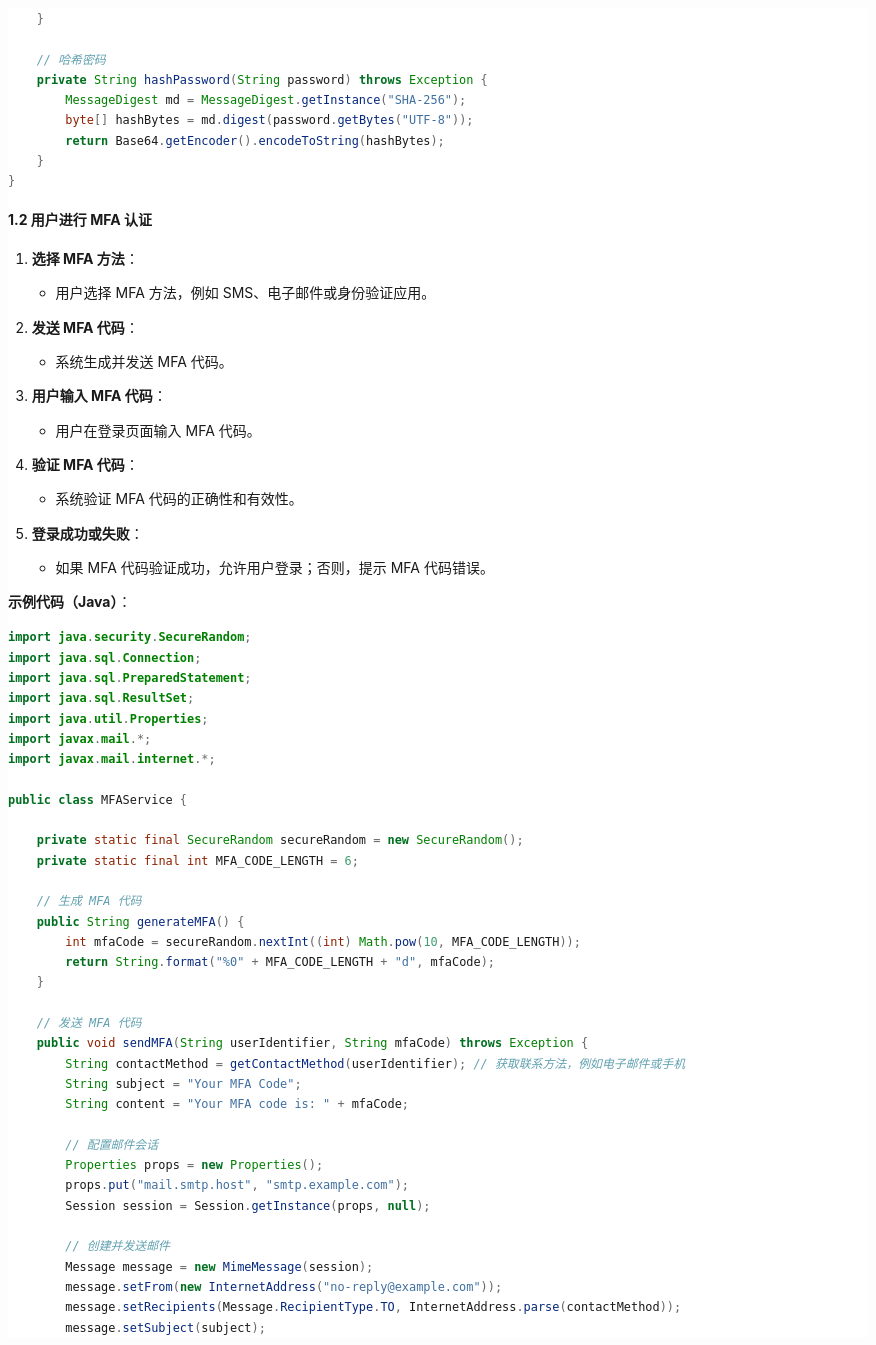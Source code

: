 ```java
    }
    
    // 哈希密码
    private String hashPassword(String password) throws Exception {
        MessageDigest md = MessageDigest.getInstance("SHA-256");
        byte[] hashBytes = md.digest(password.getBytes("UTF-8"));
        return Base64.getEncoder().encodeToString(hashBytes);
    }
}
```

#### **1.2 用户进行 MFA 认证**

1. **选择 MFA 方法**：
   - 用户选择 MFA 方法，例如 SMS、电子邮件或身份验证应用。

2. **发送 MFA 代码**：
   - 系统生成并发送 MFA 代码。

3. **用户输入 MFA 代码**：
   - 用户在登录页面输入 MFA 代码。

4. **验证 MFA 代码**：
   - 系统验证 MFA 代码的正确性和有效性。

5. **登录成功或失败**：
   - 如果 MFA 代码验证成功，允许用户登录；否则，提示 MFA 代码错误。

**示例代码（Java）**：

```java
import java.security.SecureRandom;
import java.sql.Connection;
import java.sql.PreparedStatement;
import java.sql.ResultSet;
import java.util.Properties;
import javax.mail.*;
import javax.mail.internet.*;

public class MFAService {

    private static final SecureRandom secureRandom = new SecureRandom();
    private static final int MFA_CODE_LENGTH = 6;

    // 生成 MFA 代码
    public String generateMFA() {
        int mfaCode = secureRandom.nextInt((int) Math.pow(10, MFA_CODE_LENGTH));
        return String.format("%0" + MFA_CODE_LENGTH + "d", mfaCode);
    }

    // 发送 MFA 代码
    public void sendMFA(String userIdentifier, String mfaCode) throws Exception {
        String contactMethod = getContactMethod(userIdentifier); // 获取联系方法，例如电子邮件或手机
        String subject = "Your MFA Code";
        String content = "Your MFA code is: " + mfaCode;
        
        // 配置邮件会话
        Properties props = new Properties();
        props.put("mail.smtp.host", "smtp.example.com");
        Session session = Session.getInstance(props, null);

        // 创建并发送邮件
        Message message = new MimeMessage(session);
        message.setFrom(new InternetAddress("no-reply@example.com"));
        message.setRecipients(Message.RecipientType.TO, InternetAddress.parse(contactMethod));
        message.setSubject(subject);
```